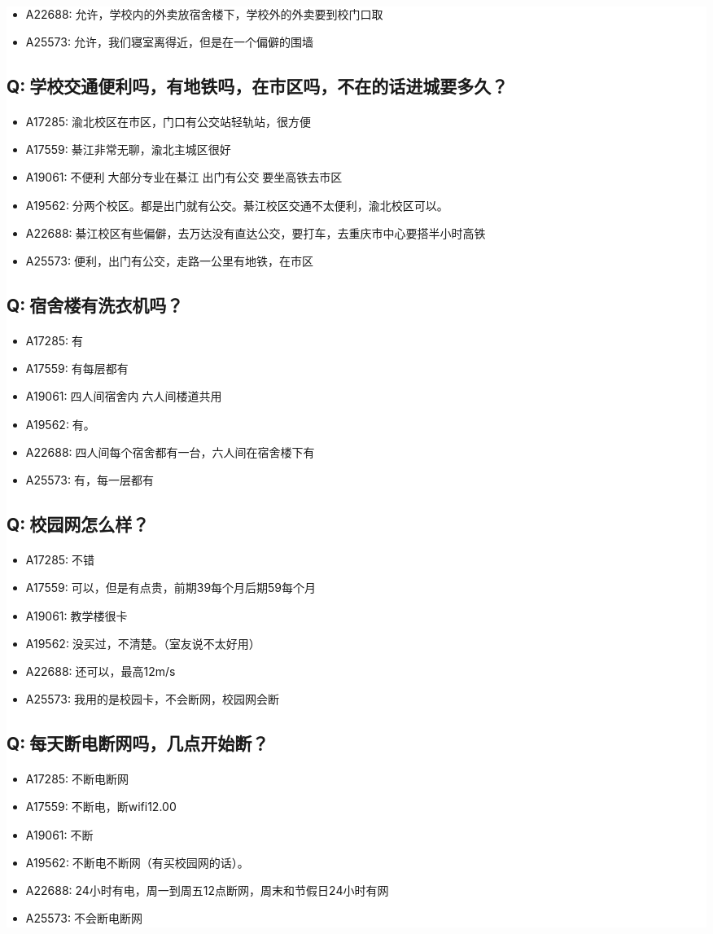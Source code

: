 - A22688: 允许，学校内的外卖放宿舍楼下，学校外的外卖要到校门口取

- A25573: 允许，我们寝室离得近，但是在一个偏僻的围墙

## Q: 学校交通便利吗，有地铁吗，在市区吗，不在的话进城要多久？

- A17285: 渝北校区在市区，门口有公交站轻轨站，很方便

- A17559: 綦江非常无聊，渝北主城区很好

- A19061: 不便利 大部分专业在綦江 出门有公交 要坐高铁去市区

- A19562: 分两个校区。都是出门就有公交。綦江校区交通不太便利，渝北校区可以。

- A22688: 綦江校区有些偏僻，去万达没有直达公交，要打车，去重庆市中心要搭半小时高铁

- A25573: 便利，出门有公交，走路一公里有地铁，在市区

## Q: 宿舍楼有洗衣机吗？

- A17285: 有

- A17559: 有每层都有

- A19061: 四人间宿舍内 六人间楼道共用

- A19562: 有。

- A22688: 四人间每个宿舍都有一台，六人间在宿舍楼下有

- A25573: 有，每一层都有

## Q: 校园网怎么样？

- A17285: 不错

- A17559: 可以，但是有点贵，前期39每个月后期59每个月

- A19061: 教学楼很卡

- A19562: 没买过，不清楚。（室友说不太好用）

- A22688: 还可以，最高12m/s

- A25573: 我用的是校园卡，不会断网，校园网会断

## Q: 每天断电断网吗，几点开始断？

- A17285: 不断电断网

- A17559: 不断电，断wifi12.00

- A19061: 不断

- A19562: 不断电不断网（有买校园网的话）。

- A22688: 24小时有电，周一到周五12点断网，周末和节假日24小时有网

- A25573: 不会断电断网
